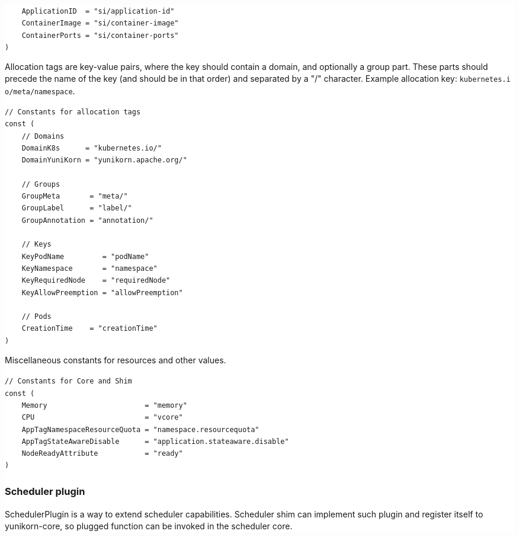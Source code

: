 ```constants
	ApplicationID  = "si/application-id"
	ContainerImage = "si/container-image"
	ContainerPorts = "si/container-ports"
)
```

Allocation tags are key-value pairs, where the key should contain a domain, and optionally a group part.
These parts should precede the name of the key (and should be in that order) and separated by a "/" character.
Example allocation key: `kubernetes.io/meta/namespace`.

```constants
// Constants for allocation tags
const (
	// Domains
	DomainK8s      = "kubernetes.io/"
	DomainYuniKorn = "yunikorn.apache.org/"

	// Groups
	GroupMeta       = "meta/"
	GroupLabel      = "label/"
	GroupAnnotation = "annotation/"

	// Keys
	KeyPodName         = "podName"
	KeyNamespace       = "namespace"
	KeyRequiredNode    = "requiredNode"
	KeyAllowPreemption = "allowPreemption"

	// Pods
	CreationTime    = "creationTime"
)
```

Miscellaneous constants for resources and other values.

```constants
// Constants for Core and Shim
const (
	Memory                       = "memory"
	CPU                          = "vcore"
	AppTagNamespaceResourceQuota = "namespace.resourcequota"
	AppTagStateAwareDisable      = "application.stateaware.disable"
	NodeReadyAttribute           = "ready"
)
```

### Scheduler plugin

SchedulerPlugin is a way to extend scheduler capabilities. Scheduler shim can implement such plugin and register itself to
yunikorn-core, so plugged function can be invoked in the scheduler core.
